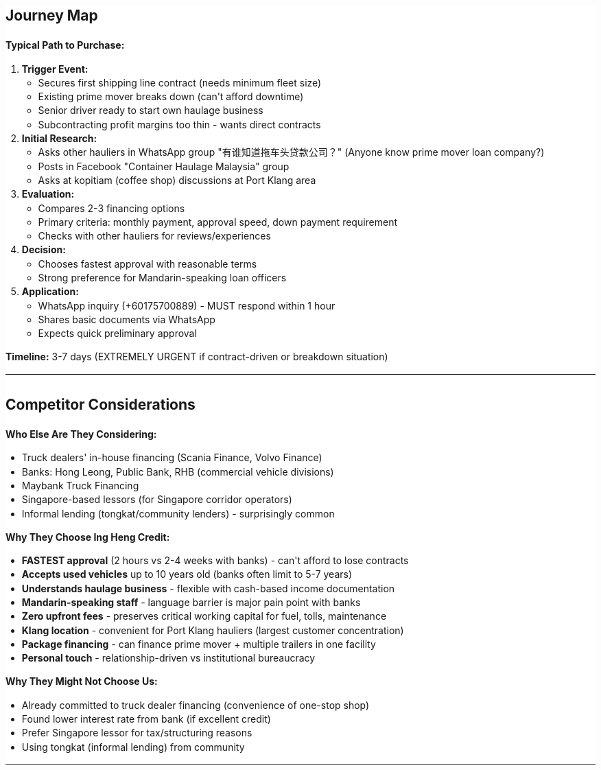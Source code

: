 
## Journey Map
**Typical Path to Purchase:**
1. **Trigger Event:**
   - Secures first shipping line contract (needs minimum fleet size)
   - Existing prime mover breaks down (can't afford downtime)
   - Senior driver ready to start own haulage business
   - Subcontracting profit margins too thin - wants direct contracts
2. **Initial Research:**
   - Asks other hauliers in WhatsApp group "有谁知道拖车头贷款公司？" (Anyone know prime mover loan company?)
   - Posts in Facebook "Container Haulage Malaysia" group
   - Asks at kopitiam (coffee shop) discussions at Port Klang area
3. **Evaluation:**
   - Compares 2-3 financing options
   - Primary criteria: monthly payment, approval speed, down payment requirement
   - Checks with other hauliers for reviews/experiences
4. **Decision:**
   - Chooses fastest approval with reasonable terms
   - Strong preference for Mandarin-speaking loan officers
5. **Application:**
   - WhatsApp inquiry (+60175700889) - MUST respond within 1 hour
   - Shares basic documents via WhatsApp
   - Expects quick preliminary approval

**Timeline:** 3-7 days (EXTREMELY URGENT if contract-driven or breakdown situation)

---

## Competitor Considerations
**Who Else Are They Considering:**
- Truck dealers' in-house financing (Scania Finance, Volvo Finance)
- Banks: Hong Leong, Public Bank, RHB (commercial vehicle divisions)
- Maybank Truck Financing
- Singapore-based lessors (for Singapore corridor operators)
- Informal lending (tongkat/community lenders) - surprisingly common

**Why They Choose Ing Heng Credit:**
- **FASTEST approval** (2 hours vs 2-4 weeks with banks) - can't afford to lose contracts
- **Accepts used vehicles** up to 10 years old (banks often limit to 5-7 years)
- **Understands haulage business** - flexible with cash-based income documentation
- **Mandarin-speaking staff** - language barrier is major pain point with banks
- **Zero upfront fees** - preserves critical working capital for fuel, tolls, maintenance
- **Klang location** - convenient for Port Klang hauliers (largest customer concentration)
- **Package financing** - can finance prime mover + multiple trailers in one facility
- **Personal touch** - relationship-driven vs institutional bureaucracy

**Why They Might Not Choose Us:**
- Already committed to truck dealer financing (convenience of one-stop shop)
- Found lower interest rate from bank (if excellent credit)
- Prefer Singapore lessor for tax/structuring reasons
- Using tongkat (informal lending) from community

---